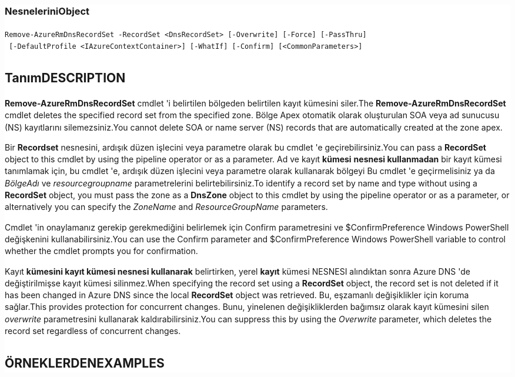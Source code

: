 ### <span data-ttu-id="d0539-107">Nesnelerini</span><span class="sxs-lookup"><span data-stu-id="d0539-107">Object</span></span>
```
Remove-AzureRmDnsRecordSet -RecordSet <DnsRecordSet> [-Overwrite] [-Force] [-PassThru]
 [-DefaultProfile <IAzureContextContainer>] [-WhatIf] [-Confirm] [<CommonParameters>]
```

## <span data-ttu-id="d0539-108">Tanım</span><span class="sxs-lookup"><span data-stu-id="d0539-108">DESCRIPTION</span></span>
<span data-ttu-id="d0539-109">**Remove-AzureRmDnsRecordSet** cmdlet 'i belirtilen bölgeden belirtilen kayıt kümesini siler.</span><span class="sxs-lookup"><span data-stu-id="d0539-109">The **Remove-AzureRmDnsRecordSet** cmdlet deletes the specified record set from the specified zone.</span></span>
<span data-ttu-id="d0539-110">Bölge Apex otomatik olarak oluşturulan SOA veya ad sunucusu (NS) kayıtlarını silemezsiniz.</span><span class="sxs-lookup"><span data-stu-id="d0539-110">You cannot delete SOA or name server (NS) records that are automatically created at the zone apex.</span></span>

<span data-ttu-id="d0539-111">Bir **Recordset** nesnesini, ardışık düzen işlecini veya parametre olarak bu cmdlet 'e geçirebilirsiniz.</span><span class="sxs-lookup"><span data-stu-id="d0539-111">You can pass a **RecordSet** object to this cmdlet by using the pipeline operator or as a parameter.</span></span>
<span data-ttu-id="d0539-112">Ad ve kayıt **kümesi** **nesnesi kullanmadan** bir kayıt kümesi tanımlamak için, bu cmdlet 'e, ardışık düzen işlecini veya parametre olarak kullanarak bölgeyi Bu cmdlet 'e geçirmelisiniz ya da *BölgeAdı* ve *resourcegroupname* parametrelerini belirtebilirsiniz.</span><span class="sxs-lookup"><span data-stu-id="d0539-112">To identify a record set by name and type without using a **RecordSet** object, you must pass the zone as a **DnsZone** object to this cmdlet by using the pipeline operator or as a parameter, or alternatively you can specify the *ZoneName* and *ResourceGroupName* parameters.</span></span>

<span data-ttu-id="d0539-113">Cmdlet 'in onaylamanız gerekip gerekmediğini belirlemek için Confirm parametresini ve $ConfirmPreference Windows PowerShell değişkenini kullanabilirsiniz.</span><span class="sxs-lookup"><span data-stu-id="d0539-113">You can use the Confirm parameter and $ConfirmPreference Windows PowerShell variable to control whether the cmdlet prompts you for confirmation.</span></span>

<span data-ttu-id="d0539-114">Kayıt **kümesini kayıt kümesi nesnesi kullanarak** belirtirken, yerel **kayıt** kümesi NESNESI alındıktan sonra Azure DNS 'de değiştirilmişse kayıt kümesi silinmez.</span><span class="sxs-lookup"><span data-stu-id="d0539-114">When specifying the record set using a **RecordSet** object, the record set is not deleted if it has been changed in Azure DNS since the local **RecordSet** object was retrieved.</span></span>
<span data-ttu-id="d0539-115">Bu, eşzamanlı değişiklikler için koruma sağlar.</span><span class="sxs-lookup"><span data-stu-id="d0539-115">This provides protection for concurrent changes.</span></span>
<span data-ttu-id="d0539-116">Bunu, yinelenen değişikliklerden bağımsız olarak kayıt kümesini silen *overwrite* parametresini kullanarak kaldırabilirsiniz.</span><span class="sxs-lookup"><span data-stu-id="d0539-116">You can suppress this by using the *Overwrite* parameter, which deletes the record set regardless of concurrent changes.</span></span>

## <span data-ttu-id="d0539-117">ÖRNEKLERDEN</span><span class="sxs-lookup"><span data-stu-id="d0539-117">EXAMPLES</span></span>
